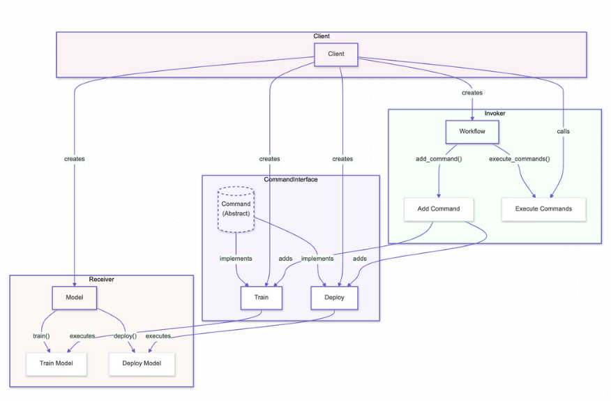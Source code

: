   <img src="./../../../img/08_command.png" alt="Command Pattern" style="width: 100%; height: auto;">
</div>
